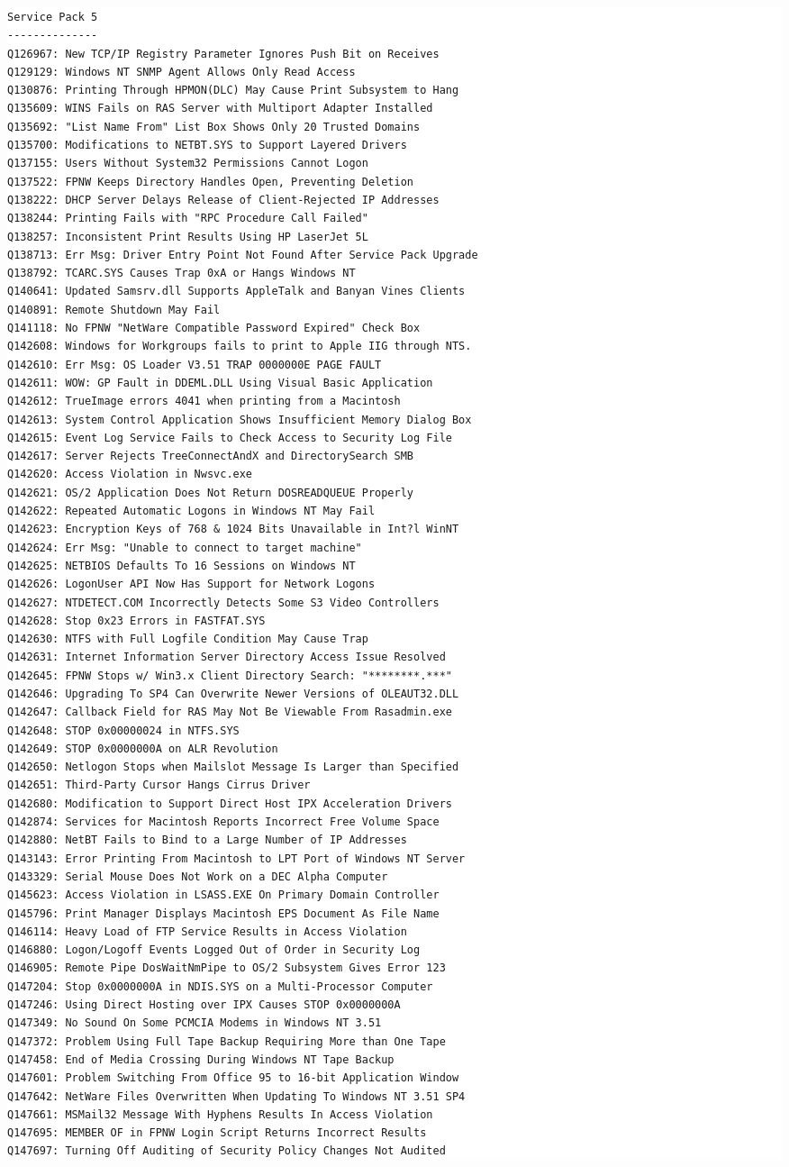 	Service Pack 5
	--------------
	Q126967: New TCP/IP Registry Parameter Ignores Push Bit on Receives
	Q129129: Windows NT SNMP Agent Allows Only Read Access
	Q130876: Printing Through HPMON(DLC) May Cause Print Subsystem to Hang
	Q135609: WINS Fails on RAS Server with Multiport Adapter Installed
	Q135692: "List Name From" List Box Shows Only 20 Trusted Domains
	Q135700: Modifications to NETBT.SYS to Support Layered Drivers
	Q137155: Users Without System32 Permissions Cannot Logon
	Q137522: FPNW Keeps Directory Handles Open, Preventing Deletion
	Q138222: DHCP Server Delays Release of Client-Rejected IP Addresses
	Q138244: Printing Fails with "RPC Procedure Call Failed"
	Q138257: Inconsistent Print Results Using HP LaserJet 5L
	Q138713: Err Msg: Driver Entry Point Not Found After Service Pack Upgrade
	Q138792: TCARC.SYS Causes Trap 0xA or Hangs Windows NT
	Q140641: Updated Samsrv.dll Supports AppleTalk and Banyan Vines Clients
	Q140891: Remote Shutdown May Fail
	Q141118: No FPNW "NetWare Compatible Password Expired" Check Box
	Q142608: Windows for Workgroups fails to print to Apple IIG through NTS.
	Q142610: Err Msg: OS Loader V3.51 TRAP 0000000E PAGE FAULT
	Q142611: WOW: GP Fault in DDEML.DLL Using Visual Basic Application
	Q142612: TrueImage errors 4041 when printing from a Macintosh
	Q142613: System Control Application Shows Insufficient Memory Dialog Box
	Q142615: Event Log Service Fails to Check Access to Security Log File
	Q142617: Server Rejects TreeConnectAndX and DirectorySearch SMB
	Q142620: Access Violation in Nwsvc.exe
	Q142621: OS/2 Application Does Not Return DOSREADQUEUE Properly
	Q142622: Repeated Automatic Logons in Windows NT May Fail
	Q142623: Encryption Keys of 768 & 1024 Bits Unavailable in Int?l WinNT
	Q142624: Err Msg: "Unable to connect to target machine"
	Q142625: NETBIOS Defaults To 16 Sessions on Windows NT
	Q142626: LogonUser API Now Has Support for Network Logons
	Q142627: NTDETECT.COM Incorrectly Detects Some S3 Video Controllers
	Q142628: Stop 0x23 Errors in FASTFAT.SYS
	Q142630: NTFS with Full Logfile Condition May Cause Trap
	Q142631: Internet Information Server Directory Access Issue Resolved
	Q142645: FPNW Stops w/ Win3.x Client Directory Search: "********.***"
	Q142646: Upgrading To SP4 Can Overwrite Newer Versions of OLEAUT32.DLL
	Q142647: Callback Field for RAS May Not Be Viewable From Rasadmin.exe
	Q142648: STOP 0x00000024 in NTFS.SYS
	Q142649: STOP 0x0000000A on ALR Revolution
	Q142650: Netlogon Stops when Mailslot Message Is Larger than Specified
	Q142651: Third-Party Cursor Hangs Cirrus Driver
	Q142680: Modification to Support Direct Host IPX Acceleration Drivers
	Q142874: Services for Macintosh Reports Incorrect Free Volume Space
	Q142880: NetBT Fails to Bind to a Large Number of IP Addresses
	Q143143: Error Printing From Macintosh to LPT Port of Windows NT Server
	Q143329: Serial Mouse Does Not Work on a DEC Alpha Computer
	Q145623: Access Violation in LSASS.EXE On Primary Domain Controller
	Q145796: Print Manager Displays Macintosh EPS Document As File Name
	Q146114: Heavy Load of FTP Service Results in Access Violation
	Q146880: Logon/Logoff Events Logged Out of Order in Security Log
	Q146905: Remote Pipe DosWaitNmPipe to OS/2 Subsystem Gives Error 123
	Q147204: Stop 0x0000000A in NDIS.SYS on a Multi-Processor Computer
	Q147246: Using Direct Hosting over IPX Causes STOP 0x0000000A
	Q147349: No Sound On Some PCMCIA Modems in Windows NT 3.51
	Q147372: Problem Using Full Tape Backup Requiring More than One Tape
	Q147458: End of Media Crossing During Windows NT Tape Backup
	Q147601: Problem Switching From Office 95 to 16-bit Application Window
	Q147642: NetWare Files Overwritten When Updating To Windows NT 3.51 SP4
	Q147661: MSMail32 Message With Hyphens Results In Access Violation
	Q147695: MEMBER OF in FPNW Login Script Returns Incorrect Results
	Q147697: Turning Off Auditing of Security Policy Changes Not Audited